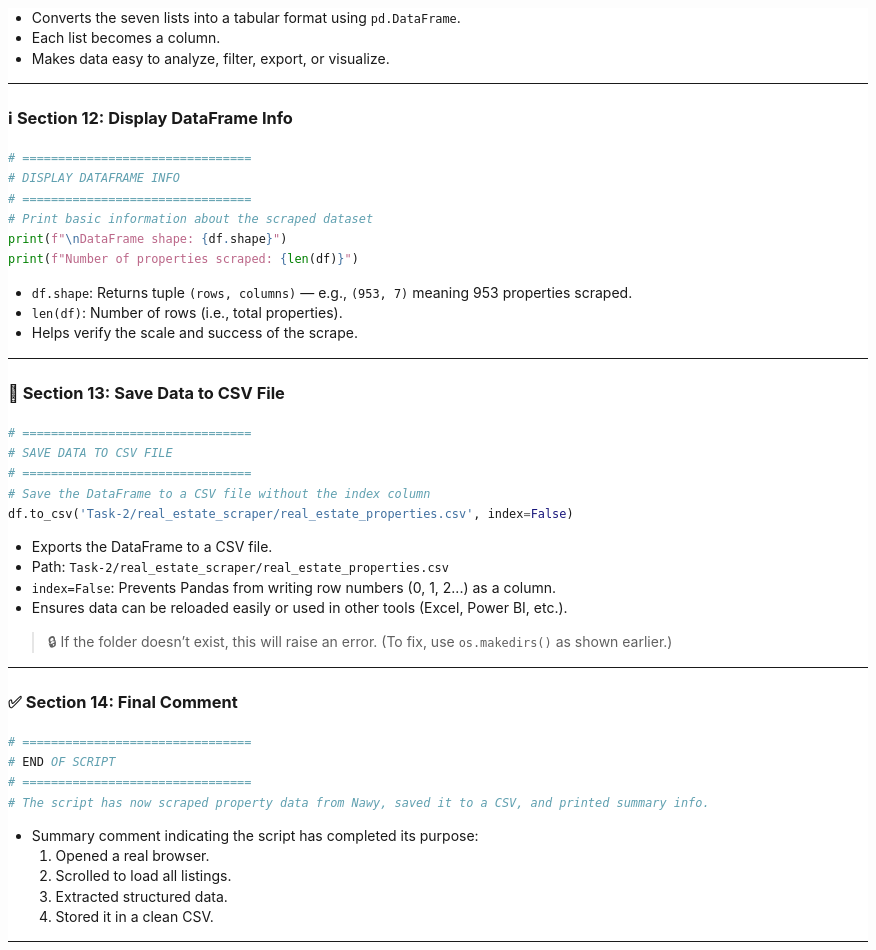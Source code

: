 - Converts the seven lists into a tabular format using `pd.DataFrame`.
- Each list becomes a column.
- Makes data easy to analyze, filter, export, or visualize.

---

### ℹ️ **Section 12: Display DataFrame Info**

```python
# ================================
# DISPLAY DATAFRAME INFO
# ================================
# Print basic information about the scraped dataset
print(f"\nDataFrame shape: {df.shape}")
print(f"Number of properties scraped: {len(df)}")
```

- `df.shape`: Returns tuple `(rows, columns)` — e.g., `(953, 7)` meaning 953 properties scraped.
- `len(df)`: Number of rows (i.e., total properties).
- Helps verify the scale and success of the scrape.

---

### 💾 **Section 13: Save Data to CSV File**

```python
# ================================
# SAVE DATA TO CSV FILE
# ================================
# Save the DataFrame to a CSV file without the index column
df.to_csv('Task-2/real_estate_scraper/real_estate_properties.csv', index=False)
```

- Exports the DataFrame to a CSV file.
- Path: `Task-2/real_estate_scraper/real_estate_properties.csv`
- `index=False`: Prevents Pandas from writing row numbers (0, 1, 2...) as a column.
- Ensures data can be reloaded easily or used in other tools (Excel, Power BI, etc.).

> 🔒 If the folder doesn’t exist, this will raise an error. (To fix, use `os.makedirs()` as shown earlier.)

---

### ✅ **Section 14: Final Comment**

```python
# ================================
# END OF SCRIPT
# ================================
# The script has now scraped property data from Nawy, saved it to a CSV, and printed summary info.
```

- Summary comment indicating the script has completed its purpose:
  1. Opened a real browser.
  2. Scrolled to load all listings.
  3. Extracted structured data.
  4. Stored it in a clean CSV.

---